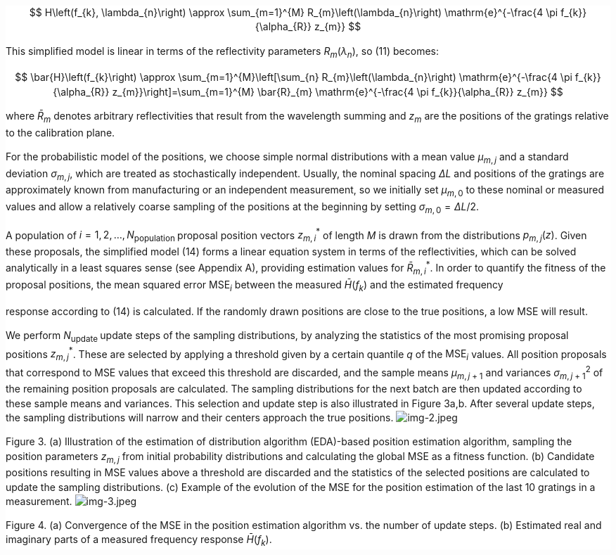 $$
H\left(f_{k}, \lambda_{n}\right) \approx \sum_{m=1}^{M} R_{m}\left(\lambda_{n}\right) \mathrm{e}^{-\frac{4 \pi f_{k}}{\alpha_{R}} z_{m}}
$$

This simplified model is linear in terms of the reflectivity parameters $R_{m}\left(\lambda_{n}\right)$, so (11) becomes:

$$
\bar{H}\left(f_{k}\right) \approx \sum_{m=1}^{M}\left[\sum_{n} R_{m}\left(\lambda_{n}\right) \mathrm{e}^{-\frac{4 \pi f_{k}}{\alpha_{R}} z_{m}}\right]=\sum_{m=1}^{M} \bar{R}_{m} \mathrm{e}^{-\frac{4 \pi f_{k}}{\alpha_{R}} z_{m}}
$$

where $\bar{R}_{m}$ denotes arbitrary reflectivities that result from the wavelength summing and $z_{m}$ are the positions of the gratings relative to the calibration plane.

For the probabilistic model of the positions, we choose simple normal distributions with a mean value $\mu_{m, j}$ and a standard deviation $\sigma_{m, j}$, which are treated as stochastically independent. Usually, the nominal spacing $\Delta L$ and positions of the gratings are approximately known from manufacturing or an independent measurement, so we initially set $\mu_{m, 0}$ to these nominal or measured values and allow a relatively coarse sampling of the positions at the beginning by setting $\sigma_{m, 0}=\Delta L / 2$.

A population of $i=1,2, \ldots, N_{\text {population }}$ proposal position vectors $z_{m, i}^{*}$ of length $M$ is drawn from the distributions $p_{m, j}(z)$. Given these proposals, the simplified model (14) forms a linear equation system in terms of the reflectivities, which can be solved analytically in a least squares sense (see Appendix A), providing estimation values for $\bar{R}_{m, i}^{*}$. In order to quantify the fitness of the proposal positions, the mean squared error $\mathrm{MSE}_{i}$ between the measured $\bar{H}\left(f_{k}\right)$ and the estimated frequency

response according to (14) is calculated. If the randomly drawn positions are close to the true positions, a low MSE will result.

We perform $N_{\text {update }}$ update steps of the sampling distributions, by analyzing the statistics of the most promising proposal positions $z_{m, j}^{*}$. These are selected by applying a threshold given by a certain quantile $q$ of the $\mathrm{MSE}_{i}$ values. All position proposals that correspond to MSE values that exceed this threshold are discarded, and the sample means $\mu_{m, j+1}$ and variances $\sigma_{m, j+1}^{2}$ of the remaining position proposals are calculated. The sampling distributions for the next batch are then updated according to these sample means and variances. This selection and update step is also illustrated in Figure 3a,b. After several update steps, the sampling distributions will narrow and their centers approach the true positions.
![img-2.jpeg](img-2.jpeg)

Figure 3. (a) Illustration of the estimation of distribution algorithm (EDA)-based position estimation algorithm, sampling the position parameters $z_{m, j}$ from initial probability distributions and calculating the global MSE as a fitness function. (b) Candidate positions resulting in MSE values above a threshold are discarded and the statistics of the selected positions are calculated to update the sampling distributions. (c) Example of the evolution of the MSE for the position estimation of the last 10 gratings in a measurement.
![img-3.jpeg](img-3.jpeg)

Figure 4. (a) Convergence of the MSE in the position estimation algorithm vs. the number of update steps. (b) Estimated real and imaginary parts of a measured frequency response $\bar{H}\left(f_{k}\right)$.
